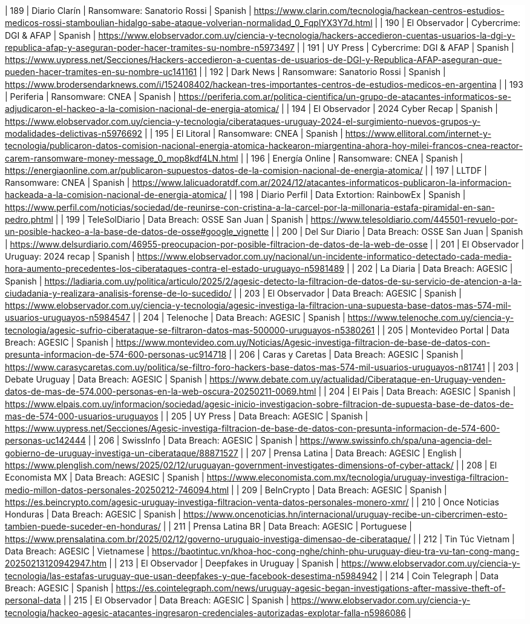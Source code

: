 | 189 | Diario Clarín | Ransomware: Sanatorio Rossi | Spanish | https://www.clarin.com/tecnologia/hackean-centros-estudios-medicos-rossi-stamboulian-hidalgo-sabe-ataque-volverian-normalidad_0_FqplYX3Y7d.html |
| 190 | El Observador | Cybercrime: DGI & AFAP | Spanish | https://www.elobservador.com.uy/ciencia-y-tecnologia/hackers-accedieron-cuentas-usuarios-la-dgi-y-republica-afap-y-aseguran-poder-hacer-tramites-su-nombre-n5973497 |
| 191 | UY Press | Cybercrime: DGI & AFAP | Spanish | https://www.uypress.net/Secciones/Hackers-accedieron-a-cuentas-de-usuarios-de-DGI-y-Republica-AFAP-aseguran-que-pueden-hacer-tramites-en-su-nombre-uc141161 |
| 192 | Dark News | Ransomware: Sanatorio Rossi | Spanish | https://www.brodersendarknews.com/i/152408402/hackean-tres-importantes-centros-de-estudios-medicos-en-argentina |
| 193 | Periferia | Ransomware: CNEA | Spanish | https://periferia.com.ar/politica-cientifica/un-grupo-de-atacantes-informaticos-se-adjudicaron-el-hackeo-a-la-comision-nacional-de-energia-atomica/ |
| 194 | El Observador | 2024 Cyber Recap | Spanish | https://www.elobservador.com.uy/ciencia-y-tecnologia/ciberataques-uruguay-2024-el-surgimiento-nuevos-grupos-y-modalidades-delictivas-n5976692 |
| 195 | El Litoral | Ransomware: CNEA | Spanish | https://www.ellitoral.com/internet-y-tecnologia/publicaron-datos-comision-nacional-energia-atomica-hackearon-miargentina-ahora-hoy-milei-francos-cnea-reactor-carem-ransomware-money-message_0_mop8kdf4LN.html |
| 196 | Energía Online | Ransomware: CNEA | Spanish | https://energiaonline.com.ar/publicaron-supuestos-datos-de-la-comision-nacional-de-energia-atomica/ |
| 197 | LLTDF | Ransomware: CNEA | Spanish | https://www.lalicuadoratdf.com.ar/2024/12/atacantes-informaticos-publicaron-la-informacion-hackeada-a-la-comision-nacional-de-energia-atomica/ |
| 198 | Diario Perfil | Data Extortion: RainbowEx | Spanish | https://www.perfil.com/noticias/sociedad/de-reunirse-con-cristina-a-la-carcel-por-la-millonaria-estafa-piramidal-en-san-pedro.phtml |
| 199 | TeleSolDiario | Data Breach: OSSE San Juan | Spanish | https://www.telesoldiario.com/445501-revuelo-por-un-posible-hackeo-a-la-base-de-datos-de-osse#google_vignette |
| 200 | Del Sur Diario | Data Breach: OSSE San Juan | Spanish | https://www.delsurdiario.com/46955-preocupacion-por-posible-filtracion-de-datos-de-la-web-de-osse |
| 201 | El Observador | Uruguay: 2024 recap | Spanish | https://www.elobservador.com.uy/nacional/un-incidente-informatico-detectado-cada-media-hora-aumento-precedentes-los-ciberataques-contra-el-estado-uruguayo-n5981489 |
| 202 | La Diaria | Data Breach: AGESIC | Spanish | https://ladiaria.com.uy/politica/articulo/2025/2/agesic-detecto-la-filtracion-de-datos-de-su-servicio-de-atencion-a-la-ciudadania-y-realizara-analisis-forense-de-lo-sucedido/ |
| 203 | El Observador | Data Breach: AGESIC | Spanish | https://www.elobservador.com.uy/ciencia-y-tecnologia/agesic-investiga-la-filtracion-una-supuesta-base-datos-mas-574-mil-usuarios-uruguayos-n5984547 |
| 204 | Telenoche | Data Breach: AGESIC | Spanish | https://www.telenoche.com.uy/ciencia-y-tecnologia/agesic-sufrio-ciberataque-se-filtraron-datos-mas-500000-uruguayos-n5380261 |
| 205 | Montevideo Portal | Data Breach: AGESIC | Spanish | https://www.montevideo.com.uy/Noticias/Agesic-investiga-filtracion-de-base-de-datos-con-presunta-informacion-de-574-600-personas-uc914718 |
| 206 | Caras y Caretas | Data Breach: AGESIC | Spanish | https://www.carasycaretas.com.uy/politica/se-filtro-foro-hackers-base-datos-mas-574-mil-usuarios-uruguayos-n81741 |
| 203 | Debate Uruguay | Data Breach: AGESIC | Spanish | https://www.debate.com.uy/actualidad/Ciberataque-en-Uruguay-venden-datos-de-mas-de-574.000-personas-en-la-web-oscura-20250211-0069.html |
| 204 | El Pais | Data Breach: AGESIC | Spanish | https://www.elpais.com.uy/informacion/sociedad/agesic-inicio-investigacion-sobre-filtracion-de-supuesta-base-de-datos-de-mas-de-574-000-usuarios-uruguayos |
| 205 | UY Press | Data Breach: AGESIC | Spanish | https://www.uypress.net/Secciones/Agesic-investiga-filtracion-de-base-de-datos-con-presunta-informacion-de-574-600-personas-uc142444 |
| 206 | SwissInfo | Data Breach: AGESIC | Spanish | https://www.swissinfo.ch/spa/una-agencia-del-gobierno-de-uruguay-investiga-un-ciberataque/88871527 |
| 207 | Prensa Latina | Data Breach: AGESIC | English | https://www.plenglish.com/news/2025/02/12/uruguayan-government-investigates-dimensions-of-cyber-attack/ |
| 208 | El Economista MX | Data Breach: AGESIC | Spanish | https://www.eleconomista.com.mx/tecnologia/uruguay-investiga-filtracion-medio-millon-datos-personales-20250212-746094.html |
| 209 | BeInCrypto | Data Breach: AGESIC | Spanish | https://es.beincrypto.com/agesic-uruguay-investiga-filtracion-venta-datos-personales-monero-xmr/ |
| 210 | Once Noticias Honduras | Data Breach: AGESIC | Spanish | https://www.oncenoticias.hn/internacional/uruguay-recibe-un-cibercrimen-esto-tambien-puede-suceder-en-honduras/ |
| 211 | Prensa Latina BR | Data Breach: AGESIC | Portuguese | https://www.prensalatina.com.br/2025/02/12/governo-uruguaio-investiga-dimensao-de-ciberataque/ |
| 212 | Tin Túc Vietnam | Data Breach: AGESIC | Vietnamese | https://baotintuc.vn/khoa-hoc-cong-nghe/chinh-phu-uruguay-dieu-tra-vu-tan-cong-mang-20250213120942947.htm | 
| 213 | El Observador | Deepfakes in Uruguay | Spanish | https://www.elobservador.com.uy/ciencia-y-tecnologia/las-estafas-uruguay-que-usan-deepfakes-y-que-facebook-desestima-n5984942 |
| 214 | Coin Telegraph | Data Breach: AGESIC | Spanish | https://es.cointelegraph.com/news/uruguay-agesic-began-investigations-after-massive-theft-of-personal-data |
| 215 | El Observador | Data Breach: AGESIC | Spanish | https://www.elobservador.com.uy/ciencia-y-tecnologia/hackeo-agesic-atacantes-ingresaron-credenciales-autorizadas-explotar-falla-n5986086 |